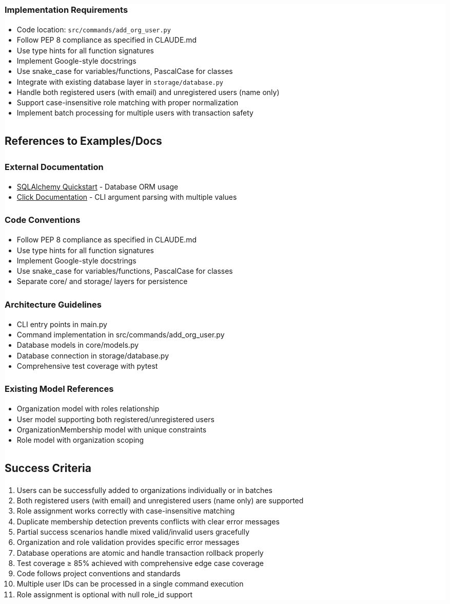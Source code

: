### Implementation Requirements

- Code location: `src/commands/add_org_user.py`
- Follow PEP 8 compliance as specified in CLAUDE.md
- Use type hints for all function signatures
- Implement Google-style docstrings
- Use snake_case for variables/functions, PascalCase for classes
- Integrate with existing database layer in `storage/database.py`
- Handle both registered users (with email) and unregistered users (name only)
- Support case-insensitive role matching with proper normalization
- Implement batch processing for multiple users with transaction safety

## References to Examples/Docs

### External Documentation

- [SQLAlchemy Quickstart](https://docs.sqlalchemy.org/en/20/orm/quickstart.html) - Database ORM usage
- [Click Documentation](https://click.palletsprojects.com/) - CLI argument parsing with multiple values

### Code Conventions

- Follow PEP 8 compliance as specified in CLAUDE.md
- Use type hints for all function signatures
- Implement Google-style docstrings
- Use snake_case for variables/functions, PascalCase for classes
- Separate core/ and storage/ layers for persistence

### Architecture Guidelines

- CLI entry points in main.py
- Command implementation in src/commands/add_org_user.py
- Database models in core/models.py
- Database connection in storage/database.py
- Comprehensive test coverage with pytest

### Existing Model References

- Organization model with roles relationship
- User model supporting both registered/unregistered users
- OrganizationMembership model with unique constraints
- Role model with organization scoping

## Success Criteria

1. Users can be successfully added to organizations individually or in batches
2. Both registered users (with email) and unregistered users (name only) are supported
3. Role assignment works correctly with case-insensitive matching
4. Duplicate membership detection prevents conflicts with clear error messages
5. Partial success scenarios handle mixed valid/invalid users gracefully
6. Organization and role validation provides specific error messages
7. Database operations are atomic and handle transaction rollback properly
8. Test coverage ≥ 85% achieved with comprehensive edge case coverage
9. Code follows project conventions and standards
10. Multiple user IDs can be processed in a single command execution
11. Role assignment is optional with null role_id support
